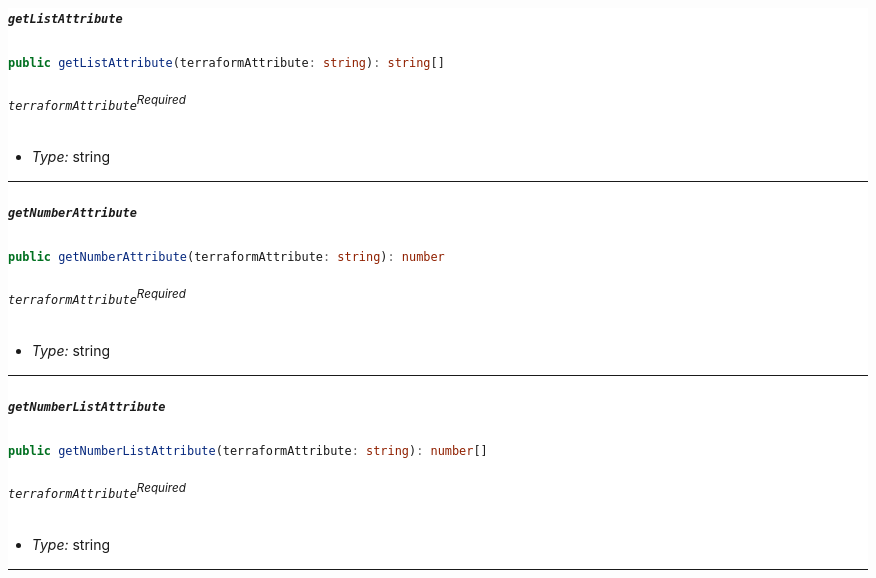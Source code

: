 ##### `getListAttribute` <a name="getListAttribute" id="rhizo-co-terraform-provider-oci.dataOciFunctionsPbfListing.DataOciFunctionsPbfListingTriggersOutputReference.getListAttribute"></a>

```typescript
public getListAttribute(terraformAttribute: string): string[]
```

###### `terraformAttribute`<sup>Required</sup> <a name="terraformAttribute" id="rhizo-co-terraform-provider-oci.dataOciFunctionsPbfListing.DataOciFunctionsPbfListingTriggersOutputReference.getListAttribute.parameter.terraformAttribute"></a>

- *Type:* string

---

##### `getNumberAttribute` <a name="getNumberAttribute" id="rhizo-co-terraform-provider-oci.dataOciFunctionsPbfListing.DataOciFunctionsPbfListingTriggersOutputReference.getNumberAttribute"></a>

```typescript
public getNumberAttribute(terraformAttribute: string): number
```

###### `terraformAttribute`<sup>Required</sup> <a name="terraformAttribute" id="rhizo-co-terraform-provider-oci.dataOciFunctionsPbfListing.DataOciFunctionsPbfListingTriggersOutputReference.getNumberAttribute.parameter.terraformAttribute"></a>

- *Type:* string

---

##### `getNumberListAttribute` <a name="getNumberListAttribute" id="rhizo-co-terraform-provider-oci.dataOciFunctionsPbfListing.DataOciFunctionsPbfListingTriggersOutputReference.getNumberListAttribute"></a>

```typescript
public getNumberListAttribute(terraformAttribute: string): number[]
```

###### `terraformAttribute`<sup>Required</sup> <a name="terraformAttribute" id="rhizo-co-terraform-provider-oci.dataOciFunctionsPbfListing.DataOciFunctionsPbfListingTriggersOutputReference.getNumberListAttribute.parameter.terraformAttribute"></a>

- *Type:* string

---
